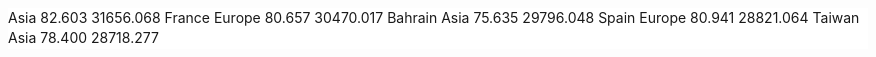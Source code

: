 <td style="text-align:center;">
Asia
</td>
<td style="text-align:center;">
82.603
</td>
<td style="text-align:center;">
31656.068
</td>
</tr>
<tr>
<td style="text-align:center;">
France
</td>
<td style="text-align:center;">
Europe
</td>
<td style="text-align:center;">
80.657
</td>
<td style="text-align:center;">
30470.017
</td>
</tr>
<tr>
<td style="text-align:center;">
Bahrain
</td>
<td style="text-align:center;">
Asia
</td>
<td style="text-align:center;">
75.635
</td>
<td style="text-align:center;">
29796.048
</td>
</tr>
<tr>
<td style="text-align:center;">
Spain
</td>
<td style="text-align:center;">
Europe
</td>
<td style="text-align:center;">
80.941
</td>
<td style="text-align:center;">
28821.064
</td>
</tr>
<tr>
<td style="text-align:center;">
Taiwan
</td>
<td style="text-align:center;">
Asia
</td>
<td style="text-align:center;">
78.400
</td>
<td style="text-align:center;">
28718.277